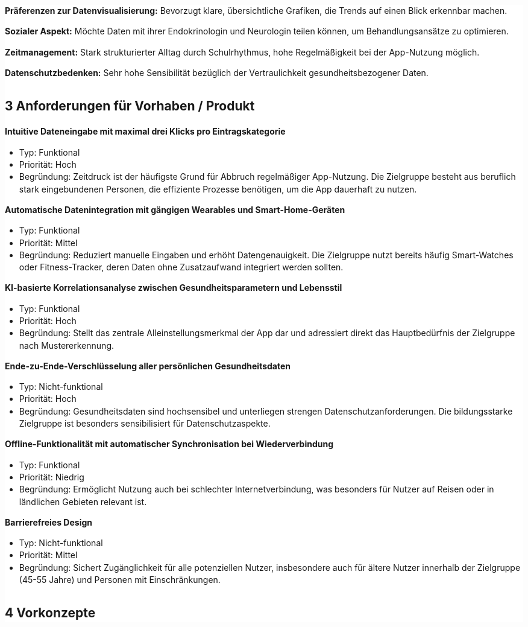 **Präferenzen zur Datenvisualisierung:** Bevorzugt klare, übersichtliche Grafiken, die Trends auf einen Blick erkennbar machen.

**Sozialer Aspekt:** Möchte Daten mit ihrer Endokrinologin und Neurologin teilen können, um Behandlungsansätze zu optimieren.

**Zeitmanagement:** Stark strukturierter Alltag durch Schulrhythmus, hohe Regelmäßigkeit bei der App-Nutzung möglich.

**Datenschutzbedenken:** Sehr hohe Sensibilität bezüglich der Vertraulichkeit gesundheitsbezogener Daten.

## 3 Anforderungen für Vorhaben / Produkt

**Intuitive Dateneingabe mit maximal drei Klicks pro Eintragskategorie**
- Typ: Funktional
- Priorität: Hoch
- Begründung: Zeitdruck ist der häufigste Grund für Abbruch regelmäßiger App-Nutzung. Die Zielgruppe besteht aus beruflich stark eingebundenen Personen, die effiziente Prozesse benötigen, um die App dauerhaft zu nutzen.

**Automatische Datenintegration mit gängigen Wearables und Smart-Home-Geräten**
- Typ: Funktional
- Priorität: Mittel
- Begründung: Reduziert manuelle Eingaben und erhöht Datengenauigkeit. Die Zielgruppe nutzt bereits häufig Smart-Watches oder Fitness-Tracker, deren Daten ohne Zusatzaufwand integriert werden sollten.

**KI-basierte Korrelationsanalyse zwischen Gesundheitsparametern und Lebensstil**
- Typ: Funktional
- Priorität: Hoch
- Begründung: Stellt das zentrale Alleinstellungsmerkmal der App dar und adressiert direkt das Hauptbedürfnis der Zielgruppe nach Mustererkennung.

**Ende-zu-Ende-Verschlüsselung aller persönlichen Gesundheitsdaten**
- Typ: Nicht-funktional
- Priorität: Hoch
- Begründung: Gesundheitsdaten sind hochsensibel und unterliegen strengen Datenschutzanforderungen. Die bildungsstarke Zielgruppe ist besonders sensibilisiert für Datenschutzaspekte.

**Offline-Funktionalität mit automatischer Synchronisation bei Wiederverbindung**
- Typ: Funktional
- Priorität: Niedrig
- Begründung: Ermöglicht Nutzung auch bei schlechter Internetverbindung, was besonders für Nutzer auf Reisen oder in ländlichen Gebieten relevant ist.

**Barrierefreies Design**
- Typ: Nicht-funktional
- Priorität: Mittel
- Begründung: Sichert Zugänglichkeit für alle potenziellen Nutzer, insbesondere auch für ältere Nutzer innerhalb der Zielgruppe (45-55 Jahre) und Personen mit Einschränkungen.

## 4 Vorkonzepte
